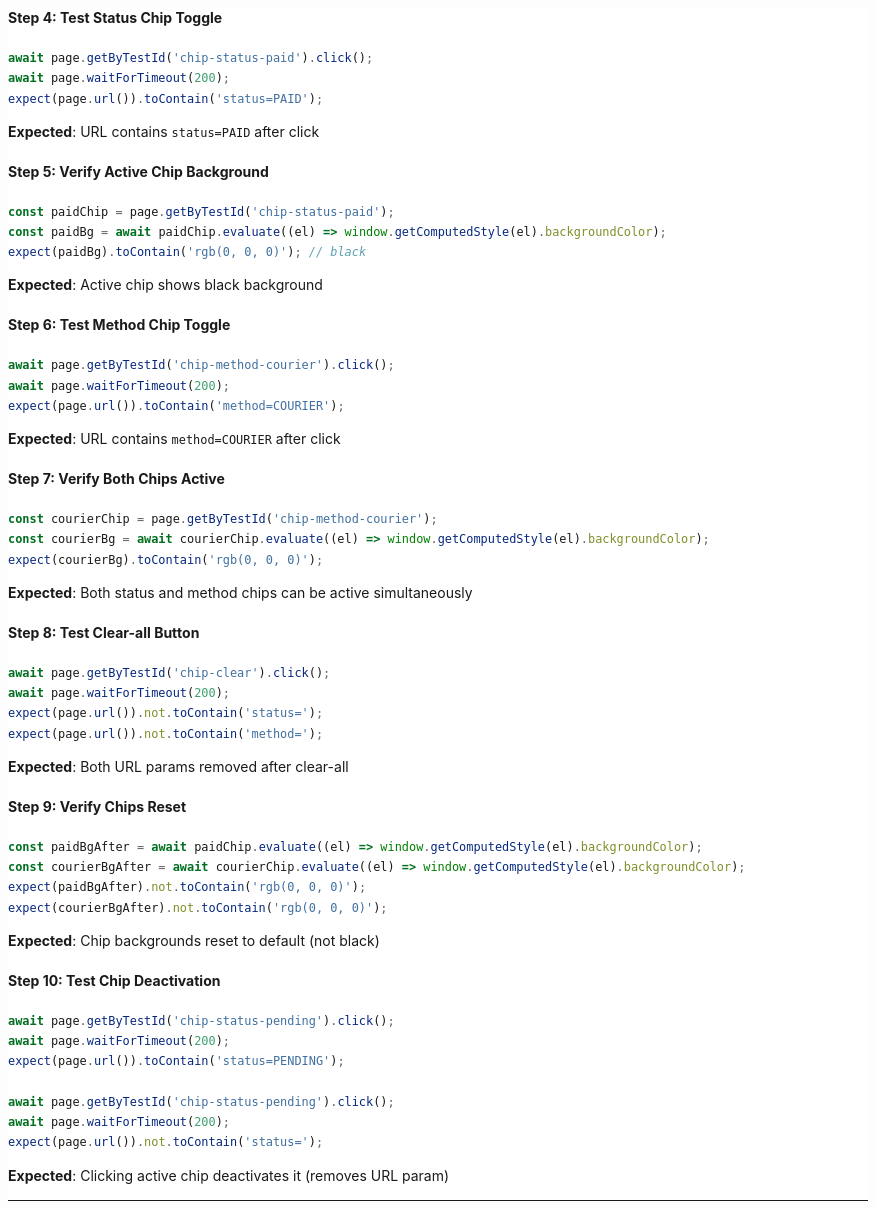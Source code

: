 #### Step 4: Test Status Chip Toggle
```typescript
await page.getByTestId('chip-status-paid').click();
await page.waitForTimeout(200);
expect(page.url()).toContain('status=PAID');
```
**Expected**: URL contains `status=PAID` after click

#### Step 5: Verify Active Chip Background
```typescript
const paidChip = page.getByTestId('chip-status-paid');
const paidBg = await paidChip.evaluate((el) => window.getComputedStyle(el).backgroundColor);
expect(paidBg).toContain('rgb(0, 0, 0)'); // black
```
**Expected**: Active chip shows black background

#### Step 6: Test Method Chip Toggle
```typescript
await page.getByTestId('chip-method-courier').click();
await page.waitForTimeout(200);
expect(page.url()).toContain('method=COURIER');
```
**Expected**: URL contains `method=COURIER` after click

#### Step 7: Verify Both Chips Active
```typescript
const courierChip = page.getByTestId('chip-method-courier');
const courierBg = await courierChip.evaluate((el) => window.getComputedStyle(el).backgroundColor);
expect(courierBg).toContain('rgb(0, 0, 0)');
```
**Expected**: Both status and method chips can be active simultaneously

#### Step 8: Test Clear-all Button
```typescript
await page.getByTestId('chip-clear').click();
await page.waitForTimeout(200);
expect(page.url()).not.toContain('status=');
expect(page.url()).not.toContain('method=');
```
**Expected**: Both URL params removed after clear-all

#### Step 9: Verify Chips Reset
```typescript
const paidBgAfter = await paidChip.evaluate((el) => window.getComputedStyle(el).backgroundColor);
const courierBgAfter = await courierChip.evaluate((el) => window.getComputedStyle(el).backgroundColor);
expect(paidBgAfter).not.toContain('rgb(0, 0, 0)');
expect(courierBgAfter).not.toContain('rgb(0, 0, 0)');
```
**Expected**: Chip backgrounds reset to default (not black)

#### Step 10: Test Chip Deactivation
```typescript
await page.getByTestId('chip-status-pending').click();
await page.waitForTimeout(200);
expect(page.url()).toContain('status=PENDING');

await page.getByTestId('chip-status-pending').click();
await page.waitForTimeout(200);
expect(page.url()).not.toContain('status=');
```
**Expected**: Clicking active chip deactivates it (removes URL param)

---